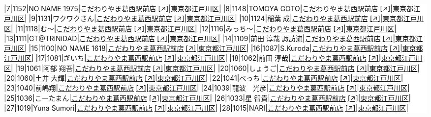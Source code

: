 |7|1152|<span class="rank-name-dl">NO NAME 1975</span>|<a href="/darts/rank/shops/05b2ee8c4f29512e28032249b44395af.html">こだわりやま葛西駅前店</a> <a href="https://search.dartslive.com/jp/shop/05b2ee8c4f29512e28032249b44395af">[↗]</a>|<a href="/darts/rank/東京都/江戸川区">東京都江戸川区</a>|
|8|1148|<span class="rank-name-dl">TOMOYA GOTO</span>|<a href="/darts/rank/shops/05b2ee8c4f29512e28032249b44395af.html">こだわりやま葛西駅前店</a> <a href="https://search.dartslive.com/jp/shop/05b2ee8c4f29512e28032249b44395af">[↗]</a>|<a href="/darts/rank/東京都/江戸川区">東京都江戸川区</a>|
|9|1131|<span class="rank-name-dl">ワクワクさん</span>|<a href="/darts/rank/shops/05b2ee8c4f29512e28032249b44395af.html">こだわりやま葛西駅前店</a> <a href="https://search.dartslive.com/jp/shop/05b2ee8c4f29512e28032249b44395af">[↗]</a>|<a href="/darts/rank/東京都/江戸川区">東京都江戸川区</a>|
|10|1124|<span class="rank-name-dl">稲葉 成</span>|<a href="/darts/rank/shops/05b2ee8c4f29512e28032249b44395af.html">こだわりやま葛西駅前店</a> <a href="https://search.dartslive.com/jp/shop/05b2ee8c4f29512e28032249b44395af">[↗]</a>|<a href="/darts/rank/東京都/江戸川区">東京都江戸川区</a>|
|11|1118|<span class="rank-name-dl">む〜</span>|<a href="/darts/rank/shops/05b2ee8c4f29512e28032249b44395af.html">こだわりやま葛西駅前店</a> <a href="https://search.dartslive.com/jp/shop/05b2ee8c4f29512e28032249b44395af">[↗]</a>|<a href="/darts/rank/東京都/江戸川区">東京都江戸川区</a>|
|12|1116|<span class="rank-name-dl">みっち～</span>|<a href="/darts/rank/shops/05b2ee8c4f29512e28032249b44395af.html">こだわりやま葛西駅前店</a> <a href="https://search.dartslive.com/jp/shop/05b2ee8c4f29512e28032249b44395af">[↗]</a>|<a href="/darts/rank/東京都/江戸川区">東京都江戸川区</a>|
|13|1111|<span class="rank-name-dl">GT@TRiNiDAD</span>|<a href="/darts/rank/shops/05b2ee8c4f29512e28032249b44395af.html">こだわりやま葛西駅前店</a> <a href="https://search.dartslive.com/jp/shop/05b2ee8c4f29512e28032249b44395af">[↗]</a>|<a href="/darts/rank/東京都/江戸川区">東京都江戸川区</a>|
|14|1109|<span class="rank-name-dl">前田 淳哉 諏訪流</span>|<a href="/darts/rank/shops/05b2ee8c4f29512e28032249b44395af.html">こだわりやま葛西駅前店</a> <a href="https://search.dartslive.com/jp/shop/05b2ee8c4f29512e28032249b44395af">[↗]</a>|<a href="/darts/rank/東京都/江戸川区">東京都江戸川区</a>|
|15|1100|<span class="rank-name-dl">NO NAME 1618</span>|<a href="/darts/rank/shops/05b2ee8c4f29512e28032249b44395af.html">こだわりやま葛西駅前店</a> <a href="https://search.dartslive.com/jp/shop/05b2ee8c4f29512e28032249b44395af">[↗]</a>|<a href="/darts/rank/東京都/江戸川区">東京都江戸川区</a>|
|16|1087|<span class="rank-name-dl">S.Kuroda</span>|<a href="/darts/rank/shops/05b2ee8c4f29512e28032249b44395af.html">こだわりやま葛西駅前店</a> <a href="https://search.dartslive.com/jp/shop/05b2ee8c4f29512e28032249b44395af">[↗]</a>|<a href="/darts/rank/東京都/江戸川区">東京都江戸川区</a>|
|17|1081|<span class="rank-name-dl">ぎいち</span>|<a href="/darts/rank/shops/05b2ee8c4f29512e28032249b44395af.html">こだわりやま葛西駅前店</a> <a href="https://search.dartslive.com/jp/shop/05b2ee8c4f29512e28032249b44395af">[↗]</a>|<a href="/darts/rank/東京都/江戸川区">東京都江戸川区</a>|
|18|1062|<span class="rank-name-dl">前田 淳哉</span>|<a href="/darts/rank/shops/05b2ee8c4f29512e28032249b44395af.html">こだわりやま葛西駅前店</a> <a href="https://search.dartslive.com/jp/shop/05b2ee8c4f29512e28032249b44395af">[↗]</a>|<a href="/darts/rank/東京都/江戸川区">東京都江戸川区</a>|
|19|1061|<span class="rank-name-dl">阿部 翔吾</span>|<a href="/darts/rank/shops/05b2ee8c4f29512e28032249b44395af.html">こだわりやま葛西駅前店</a> <a href="https://search.dartslive.com/jp/shop/05b2ee8c4f29512e28032249b44395af">[↗]</a>|<a href="/darts/rank/東京都/江戸川区">東京都江戸川区</a>|
|20|1060|<span class="rank-name-dl">しょうご</span>|<a href="/darts/rank/shops/05b2ee8c4f29512e28032249b44395af.html">こだわりやま葛西駅前店</a> <a href="https://search.dartslive.com/jp/shop/05b2ee8c4f29512e28032249b44395af">[↗]</a>|<a href="/darts/rank/東京都/江戸川区">東京都江戸川区</a>|
|20|1060|<span class="rank-name-dl">土井 大輝</span>|<a href="/darts/rank/shops/05b2ee8c4f29512e28032249b44395af.html">こだわりやま葛西駅前店</a> <a href="https://search.dartslive.com/jp/shop/05b2ee8c4f29512e28032249b44395af">[↗]</a>|<a href="/darts/rank/東京都/江戸川区">東京都江戸川区</a>|
|22|1041|<span class="rank-name-dl">べっち</span>|<a href="/darts/rank/shops/05b2ee8c4f29512e28032249b44395af.html">こだわりやま葛西駅前店</a> <a href="https://search.dartslive.com/jp/shop/05b2ee8c4f29512e28032249b44395af">[↗]</a>|<a href="/darts/rank/東京都/江戸川区">東京都江戸川区</a>|
|23|1040|<span class="rank-name-dl">前嶋翔</span>|<a href="/darts/rank/shops/05b2ee8c4f29512e28032249b44395af.html">こだわりやま葛西駅前店</a> <a href="https://search.dartslive.com/jp/shop/05b2ee8c4f29512e28032249b44395af">[↗]</a>|<a href="/darts/rank/東京都/江戸川区">東京都江戸川区</a>|
|24|1039|<span class="rank-name-dl">龍波　光彦</span>|<a href="/darts/rank/shops/05b2ee8c4f29512e28032249b44395af.html">こだわりやま葛西駅前店</a> <a href="https://search.dartslive.com/jp/shop/05b2ee8c4f29512e28032249b44395af">[↗]</a>|<a href="/darts/rank/東京都/江戸川区">東京都江戸川区</a>|
|25|1036|<span class="rank-name-dl">こーたまん</span>|<a href="/darts/rank/shops/05b2ee8c4f29512e28032249b44395af.html">こだわりやま葛西駅前店</a> <a href="https://search.dartslive.com/jp/shop/05b2ee8c4f29512e28032249b44395af">[↗]</a>|<a href="/darts/rank/東京都/江戸川区">東京都江戸川区</a>|
|26|1033|<span class="rank-name-dl">星 智貴</span>|<a href="/darts/rank/shops/05b2ee8c4f29512e28032249b44395af.html">こだわりやま葛西駅前店</a> <a href="https://search.dartslive.com/jp/shop/05b2ee8c4f29512e28032249b44395af">[↗]</a>|<a href="/darts/rank/東京都/江戸川区">東京都江戸川区</a>|
|27|1019|<span class="rank-name-dl">Yuna Sumori</span>|<a href="/darts/rank/shops/05b2ee8c4f29512e28032249b44395af.html">こだわりやま葛西駅前店</a> <a href="https://search.dartslive.com/jp/shop/05b2ee8c4f29512e28032249b44395af">[↗]</a>|<a href="/darts/rank/東京都/江戸川区">東京都江戸川区</a>|
|28|1015|<span class="rank-name-dl">NARI</span>|<a href="/darts/rank/shops/05b2ee8c4f29512e28032249b44395af.html">こだわりやま葛西駅前店</a> <a href="https://search.dartslive.com/jp/shop/05b2ee8c4f29512e28032249b44395af">[↗]</a>|<a href="/darts/rank/東京都/江戸川区">東京都江戸川区</a>|